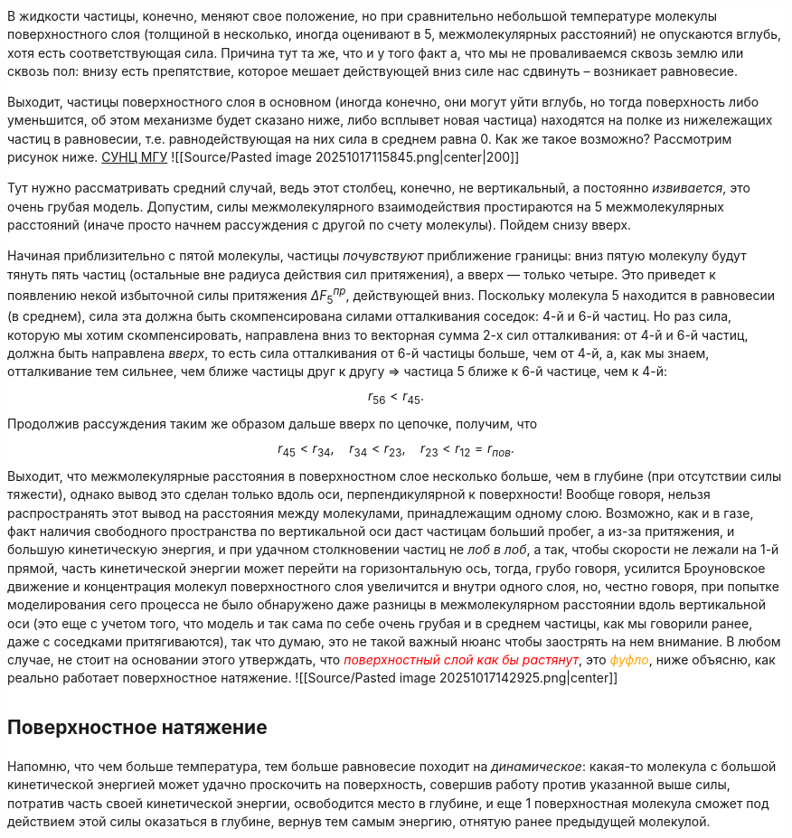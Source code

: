 В жидкости частицы, конечно, меняют свое положение, но при сравнительно небольшой температуре молекулы поверхностного слоя (толщиной в несколько, иногда оценивают в 5, межмолекулярных расстояний) не опускаются вглубь, хотя есть соответствующая сила. Причина тут та же, что и у того факт а, что мы не проваливаемся сквозь землю или сквозь пол: внизу есть препятствие, которое мешает действующей вниз силе нас сдвинуть – возникает равновесие.

Выходит, частицы поверхностного слоя в основном (иногда конечно, они могут уйти вглубь, но тогда поверхность либо уменьшится, об этом механизме будет сказано ниже, либо всплывет новая частица) находятся на полке из нижележащих частиц в равновесии, т.е. равнодействующая на них сила в среднем равна $0$. Как же такое возможно? Рассмотрим рисунок ниже. [CУНЦ МГУ](https://internat.msu.ru/media/uploads/2013/05/L8.pdf)
![[Source/Pasted image 20251017115845.png|center|200]]

Тут нужно рассматривать средний случай, ведь этот столбец, конечно, не вертикальный, а постоянно *извивается*, это очень грубая модель. Допустим, силы межмолекулярного взаимодействия простираются на 5 межмолекулярных расстояний (иначе просто начнем рассуждения с другой по счету молекулы). Пойдем снизу вверх.

Начиная приблизительно с пятой молекулы, частицы *почувствуют* приближение границы: вниз пятую молекулу будут тянуть пять частиц (остальные вне радиуса действия сил притяжения), а вверх — только четыре. Это приведет к появлению некой избыточной силы притяжения $\Delta F_5^{пр}$, действующей вниз. Поскольку молекула 5 находится в равновесии (в среднем), сила эта должна быть скомпенсирована силами отталкивания соседок: 4-й и 6-й частиц. Но раз сила, которую мы хотим скомпенсировать, направлена вниз то векторная сумма 2-х сил отталкивания: от 4-й и 6-й частиц, должна быть направлена *вверх*, то есть сила отталкивания от 6-й частицы больше, чем от 4-й, а, как мы знаем, отталкивание тем сильнее, чем ближе частицы друг к другу $\Rightarrow$ частица 5 ближе к 6-й частице, чем к 4-й:
$$r_{56}<r_{45}.$$
Продолжив рассуждения таким же образом дальше вверх по цепочке, получим, что
$$r_{45}<r_{34}, \quad r_{34}<r_{23}, \quad r_{23}<r_{12} = r_{пов}.$$
Выходит, что межмолекулярные расстояния в поверхностном слое несколько больше, чем в глубине (при отсутствии силы тяжести), однако вывод это сделан только вдоль оси, перпендикулярной к поверхности! Вообще говоря, нельзя распространять этот вывод на расстояния между молекулами, принадлежащим одному слою. Возможно, как и в газе, факт наличия свободного пространства по вертикальной оси даст частицам больший пробег, а из-за притяжения, и большую кинетическую энергия, и при удачном столкновении частиц не *лоб в лоб*, а так, чтобы скорости не лежали на 1-й прямой, часть кинетической энергии может перейти на горизонтальную ось, тогда, грубо говоря, усилится Броуновское движение и концентрация молекул поверхностного слоя увеличится и внутри одного слоя, но, честно говоря, при попытке моделирования сего процесса не было обнаружено даже разницы в межмолекулярном расстоянии вдоль вертикальной оси (это еще с учетом того, что модель и так сама по себе очень грубая и в среднем частицы, как мы говорили ранее, даже с соседками притягиваются), так что думаю, это не такой важный нюанс чтобы заострять на нем внимание. В любом случае, не стоит на основании этого утверждать, что <font style="color:red"><em>поверхностный слой как бы растянут</em></font>, это <font style="color:orange"><em>фуфло</em></font>, ниже объясню, как реально работает поверхностное натяжение.
![[Source/Pasted image 20251017142925.png|center]]

## Поверхностное натяжение

Напомню, что чем больше температура, тем больше равновесие походит на *динамическое*: какая-то молекула с большой кинетической энергией может удачно проскочить на поверхность, совершив работу против указанной выше силы, потратив часть своей кинетической энергии, освободится место в глубине, и еще 1 поверхностная молекула сможет под действием этой силы оказаться в глубине, вернув тем самым энергию, отнятую ранее предыдущей молекулой.
